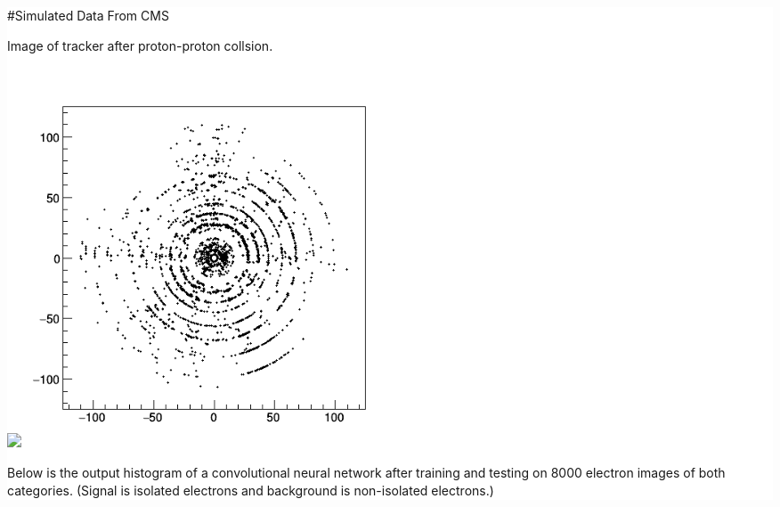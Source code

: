 #Simulated Data From CMS 

Image of tracker after proton-proton collsion.

<img src="https://github.com/vipul9/Classification-of-High-Energy-Tracks-using-CNNs/blob/master/Images/combine_hpt.png" width="425"/> <img src="https://github.com/vipul9/Classification-of-High-Energy-Tracks-using-CNNs/blob/master/Images/combine_low.png" width="425"/>

Below is the output histogram of a convolutional neural network after training and testing on 8000 electron images of both categories. (Signal is isolated electrons and background is non-isolated electrons.)

